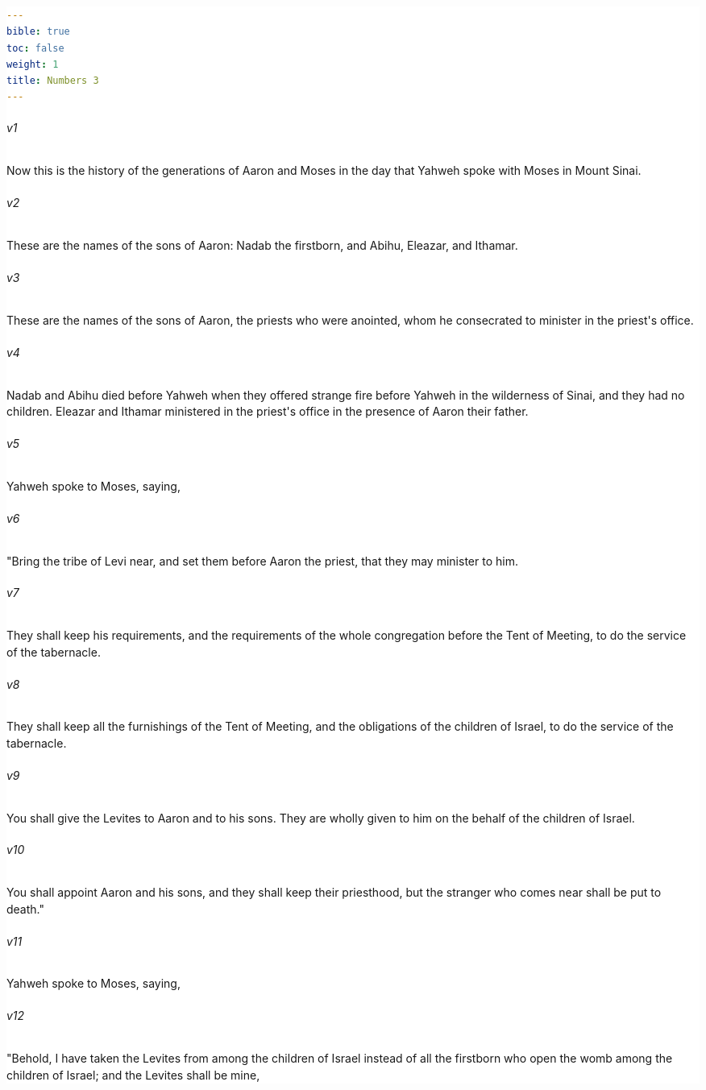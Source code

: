 ```yaml
---
bible: true
toc: false
weight: 1
title: Numbers 3
---
```


###### v1 
Now this is the history of the generations of Aaron and Moses in the day that Yahweh spoke with Moses in Mount Sinai. 

###### v2 
These are the names of the sons of Aaron: Nadab the firstborn, and Abihu, Eleazar, and Ithamar. 

###### v3 
These are the names of the sons of Aaron, the priests who were anointed, whom he consecrated to minister in the priest's office. 

###### v4 
Nadab and Abihu died before Yahweh when they offered strange fire before Yahweh in the wilderness of Sinai, and they had no children. Eleazar and Ithamar ministered in the priest's office in the presence of Aaron their father. 

###### v5 
Yahweh spoke to Moses, saying, 

###### v6 
"Bring the tribe of Levi near, and set them before Aaron the priest, that they may minister to him. 

###### v7 
They shall keep his requirements, and the requirements of the whole congregation before the Tent of Meeting, to do the service of the tabernacle. 

###### v8 
They shall keep all the furnishings of the Tent of Meeting, and the obligations of the children of Israel, to do the service of the tabernacle. 

###### v9 
You shall give the Levites to Aaron and to his sons. They are wholly given to him on the behalf of the children of Israel. 

###### v10 
You shall appoint Aaron and his sons, and they shall keep their priesthood, but the stranger who comes near shall be put to death." 

###### v11 
Yahweh spoke to Moses, saying, 

###### v12 
"Behold, I have taken the Levites from among the children of Israel instead of all the firstborn who open the womb among the children of Israel; and the Levites shall be mine, 

